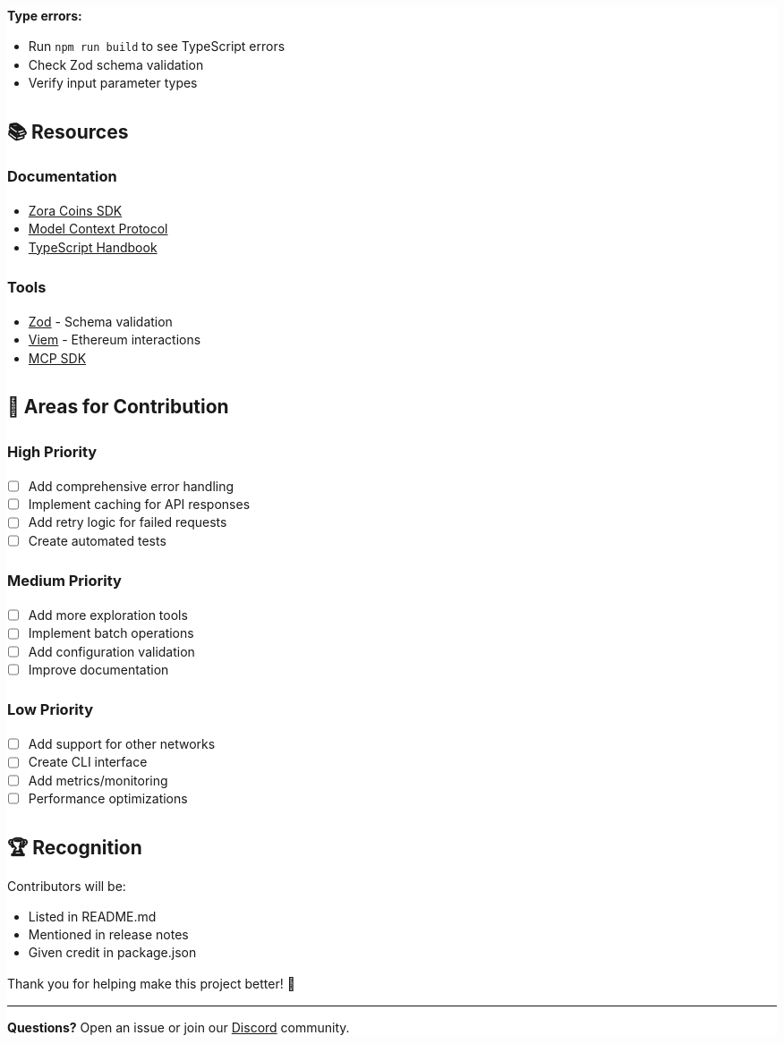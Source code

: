 **Type errors:**
- Run `npm run build` to see TypeScript errors
- Check Zod schema validation
- Verify input parameter types

## 📚 Resources

### Documentation
- [Zora Coins SDK](https://docs.zora.co/coins/sdk)
- [Model Context Protocol](https://modelcontextprotocol.io/)
- [TypeScript Handbook](https://www.typescriptlang.org/docs/)

### Tools
- [Zod](https://zod.dev/) - Schema validation
- [Viem](https://viem.sh/) - Ethereum interactions
- [MCP SDK](https://github.com/modelcontextprotocol/typescript-sdk)

## 🎯 Areas for Contribution

### High Priority
- [ ] Add comprehensive error handling
- [ ] Implement caching for API responses
- [ ] Add retry logic for failed requests
- [ ] Create automated tests

### Medium Priority
- [ ] Add more exploration tools
- [ ] Implement batch operations
- [ ] Add configuration validation
- [ ] Improve documentation

### Low Priority
- [ ] Add support for other networks
- [ ] Create CLI interface
- [ ] Add metrics/monitoring
- [ ] Performance optimizations

## 🏆 Recognition

Contributors will be:
- Listed in README.md
- Mentioned in release notes
- Given credit in package.json

Thank you for helping make this project better! 🙏

---

**Questions?** Open an issue or join our [Discord](https://discord.gg/zora) community.
